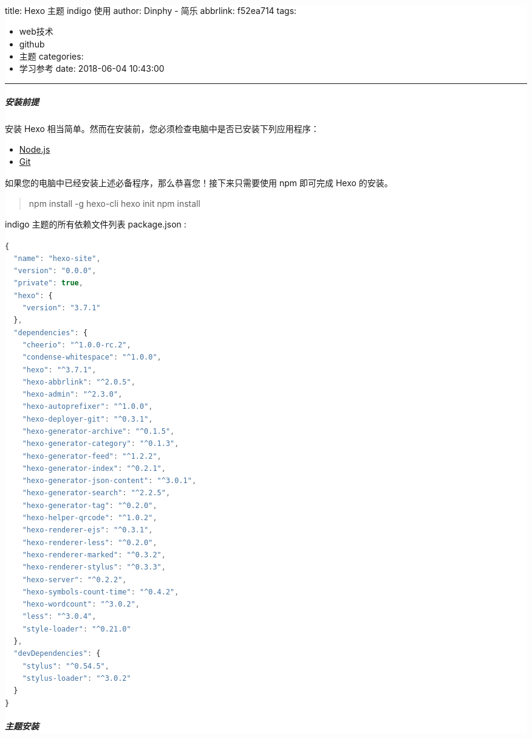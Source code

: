 title: Hexo 主题 indigo 使用
author: Dinphy - 简乐
abbrlink: f52ea714
tags:
  - web技术
  - github
  - 主题
categories:
  - 学习参考
date: 2018-06-04 10:43:00
---
##### 安装前提
安装 Hexo 相当简单。然而在安装前，您必须检查电脑中是否已安装下列应用程序：

- [Node.js](http://nodejs.org/)
- [Git](http://git-scm.com/)

如果您的电脑中已经安装上述必备程序，那么恭喜您！接下来只需要使用 npm 即可完成 Hexo 的安装。

> npm install -g hexo-cli
> hexo init
> npm install

indigo 主题的所有依赖文件列表 package.json :
```js
{
  "name": "hexo-site",
  "version": "0.0.0",
  "private": true,
  "hexo": {
    "version": "3.7.1"
  },
  "dependencies": {
    "cheerio": "^1.0.0-rc.2",
    "condense-whitespace": "^1.0.0",
    "hexo": "^3.7.1",
    "hexo-abbrlink": "^2.0.5",
    "hexo-admin": "^2.3.0",
    "hexo-autoprefixer": "^1.0.0",
    "hexo-deployer-git": "^0.3.1",
    "hexo-generator-archive": "^0.1.5",
    "hexo-generator-category": "^0.1.3",
    "hexo-generator-feed": "^1.2.2",
    "hexo-generator-index": "^0.2.1",
    "hexo-generator-json-content": "^3.0.1",
    "hexo-generator-search": "^2.2.5",
    "hexo-generator-tag": "^0.2.0",
    "hexo-helper-qrcode": "^1.0.2",
    "hexo-renderer-ejs": "^0.3.1",
    "hexo-renderer-less": "^0.2.0",
    "hexo-renderer-marked": "^0.3.2",
    "hexo-renderer-stylus": "^0.3.3",
    "hexo-server": "^0.2.2",
    "hexo-symbols-count-time": "^0.4.2",
    "hexo-wordcount": "^3.0.2",
    "less": "^3.0.4",
    "style-loader": "^0.21.0"
  },
  "devDependencies": {
    "stylus": "^0.54.5",
    "stylus-loader": "^3.0.2"
  }
}
```
##### 主题安装